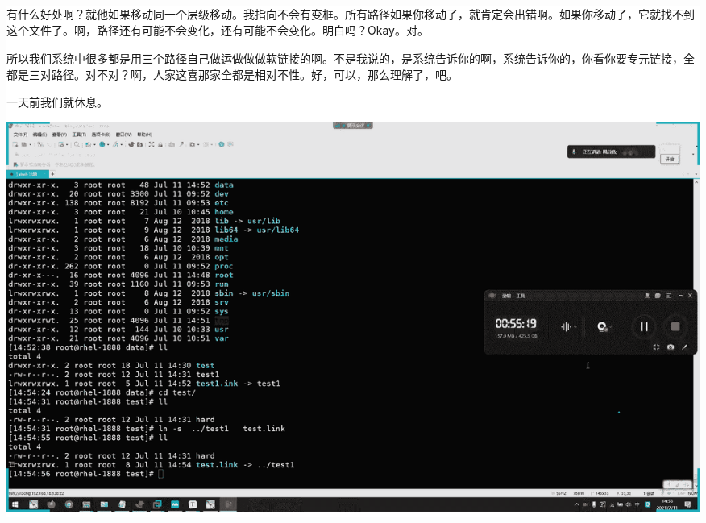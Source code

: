 有什么好处啊？就他如果移动同一个层级移动。我指向不会有变框。所有路径如果你移动了，就肯定会出错啊。如果你移动了，它就找不到这个文件了。啊，路径还有可能不会变化，还有可能不会变化。明白吗？Okay。对。

所以我们系统中很多都是用三个路径自己做运做做做软链接的啊。不是我说的，是系统告诉你的啊，系统告诉你的，你看你要专元链接，全都是三对路径。对不对？啊，人家这喜那家全都是相对不性。好，可以，那么理解了，吧。

一天前我们就休息。

![](img/cd3583e6bb63202b5a796112022d0aa8_27.png)